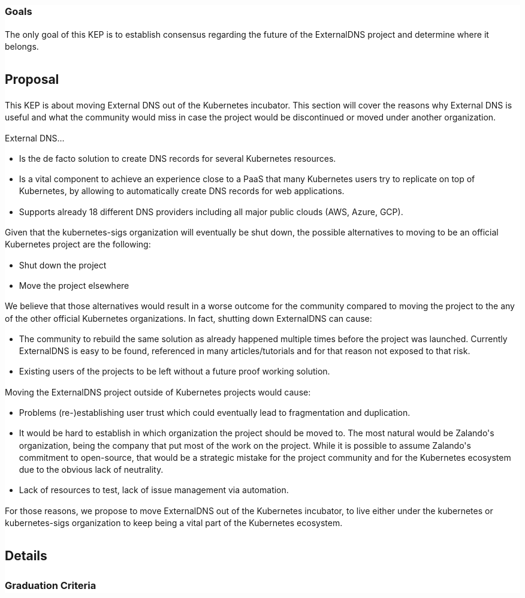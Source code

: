 ### Goals

The only goal of this KEP is to establish consensus regarding the future of the ExternalDNS project and determine where it belongs.

## Proposal

This KEP is about moving External DNS out of the Kubernetes incubator. This section will cover the reasons why External DNS is useful and what the community would miss in case the project would be discontinued or moved under another organization.

External DNS...

* Is the de facto solution to create DNS records for several Kubernetes resources.

* Is a vital component to achieve an experience close to a PaaS that many Kubernetes users try to replicate on top of Kubernetes, by allowing to automatically create DNS records for web applications.

* Supports already 18 different DNS providers including all major public clouds (AWS, Azure, GCP).

Given that the kubernetes-sigs organization will eventually be shut down, the possible alternatives to moving to be an official Kubernetes project are the following:

* Shut down the project

* Move the project elsewhere

We believe that those alternatives would result in a worse outcome for the community compared to moving the project to the any of the other official Kubernetes organizations.
In fact, shutting down ExternalDNS can cause:

* The community to rebuild the same solution as already happened multiple times before the project was launched. Currently ExternalDNS is easy to be found, referenced in many articles/tutorials and for that reason not exposed to that risk.

* Existing users of the projects to be left without a future proof working solution.

Moving the ExternalDNS project outside of Kubernetes projects would cause:

* Problems (re-)establishing user trust which could eventually lead to fragmentation and duplication.

* It would be hard to establish in which organization the project should be moved to. The most natural would be Zalando's organization, being the company that put most of the work on the project. While it is possible to assume Zalando's commitment to open-source, that would be a strategic mistake for the project community and for the Kubernetes ecosystem due to the obvious lack of neutrality.

* Lack of resources to test, lack of issue management via automation.

For those reasons, we propose to move ExternalDNS out of the Kubernetes incubator, to live either under the kubernetes or kubernetes-sigs organization to keep being a vital part of the Kubernetes ecosystem.


## Details

### Graduation Criteria
